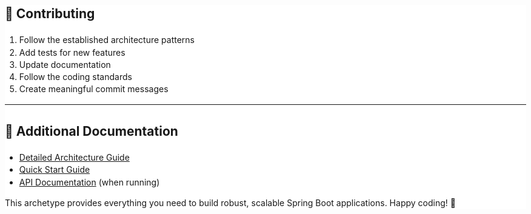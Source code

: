 ## 🤝 Contributing

1. Follow the established architecture patterns
2. Add tests for new features
3. Update documentation
4. Follow the coding standards
5. Create meaningful commit messages

---

## 📄 Additional Documentation

- [Detailed Architecture Guide](ARCHETYPE.md)
- [Quick Start Guide](QUICKSTART.md)
- [API Documentation](http://localhost:8080/actuator/mappings) (when running)

This archetype provides everything you need to build robust, scalable Spring Boot applications. Happy coding! 🚀
